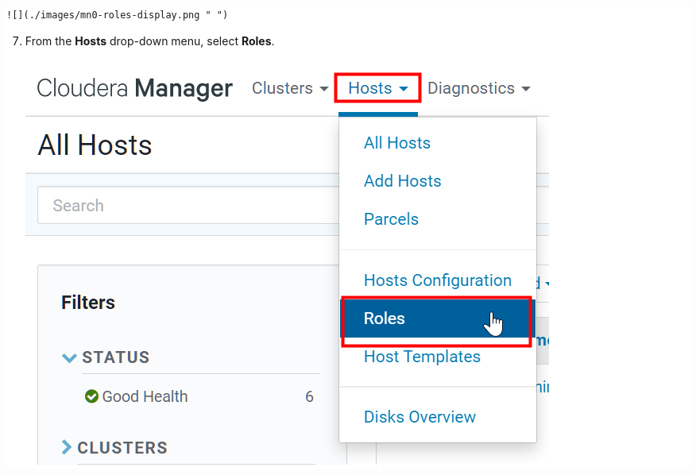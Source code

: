     ![](./images/mn0-roles-display.png " ")

7. From the **Hosts** drop-down menu, select **Roles**.

    ![](./images/hosts-roles.png " ")
